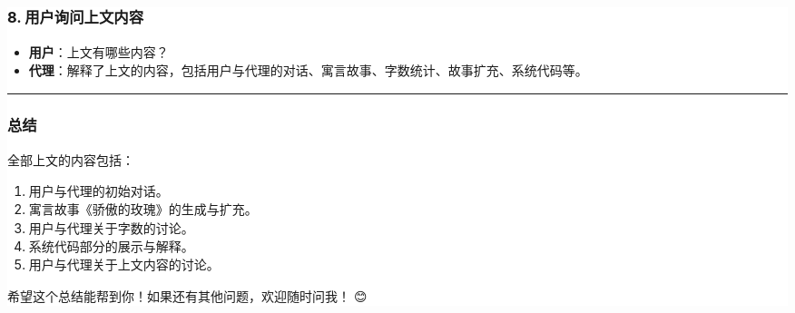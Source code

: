 
### 8. **用户询问上文内容**
   - **用户**：上文有哪些内容？
   - **代理**：解释了上文的内容，包括用户与代理的对话、寓言故事、字数统计、故事扩充、系统代码等。

---

### 总结
全部上文的内容包括：
1. 用户与代理的初始对话。
2. 寓言故事《骄傲的玫瑰》的生成与扩充。
3. 用户与代理关于字数的讨论。
4. 系统代码部分的展示与解释。
5. 用户与代理关于上文内容的讨论。

希望这个总结能帮到你！如果还有其他问题，欢迎随时问我！ 😊


